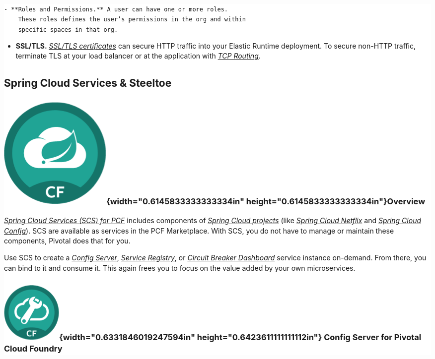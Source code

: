     - **Roles and Permissions.** A user can have one or more roles.
        These roles defines the user’s permissions in the org and within
        specific spaces in that org.

- **SSL/TLS.** [*SSL/TLS
    certificates*](http://docs.pivotal.io/pivotalcf/1-9/adminguide/securing-traffic.html)
    can secure HTTP traffic into your Elastic Runtime deployment. To
    secure non-HTTP traffic, terminate TLS at your load balancer or at
    the application with [*TCP
    Routing*](http://docs.pivotal.io/pivotalcf/1-9/adminguide/enabling-tcp-routing.html).

## Spring Cloud Services & Steeltoe

### ![scs.png](images/media/image3.png){width="0.6145833333333334in" height="0.6145833333333334in"}Overview

[*Spring Cloud Services (SCS) for
PCF*](http://docs.pivotal.io/spring-cloud-services/1-3/index.html)
includes components of [*Spring Cloud
projects*](http://cloud.spring.io/) (like [*Spring Cloud
Netflix*](https://cloud.spring.io/spring-cloud-netflix/) and [*Spring
Cloud Config*](https://cloud.spring.io/spring-cloud-config/)). SCS are
available as services in the PCF Marketplace. With SCS, you do not have
to manage or maintain these components, Pivotal does that for you.

Use SCS to create a [*Config
Server*](#config_server.png-config-server-for-pivotal-cloud-foundry),
[*Service
Registry*](#service_registry.pngservice-registry-for-pivotal-cloud-foundry),
or [*Circuit Breaker
Dashboard*](#circuit_breaker.pngcircuit-breaker-dashboard-for-pivotal-cloud-foundry)
service instance on-demand. From there, you can bind to it and consume
it. This again frees you to focus on the value added by your own
microservices.

### ![Config\_Server.png](images/media/image4.png){width="0.6331846019247594in" height="0.6423611111111112in"} Config Server for Pivotal Cloud Foundry
